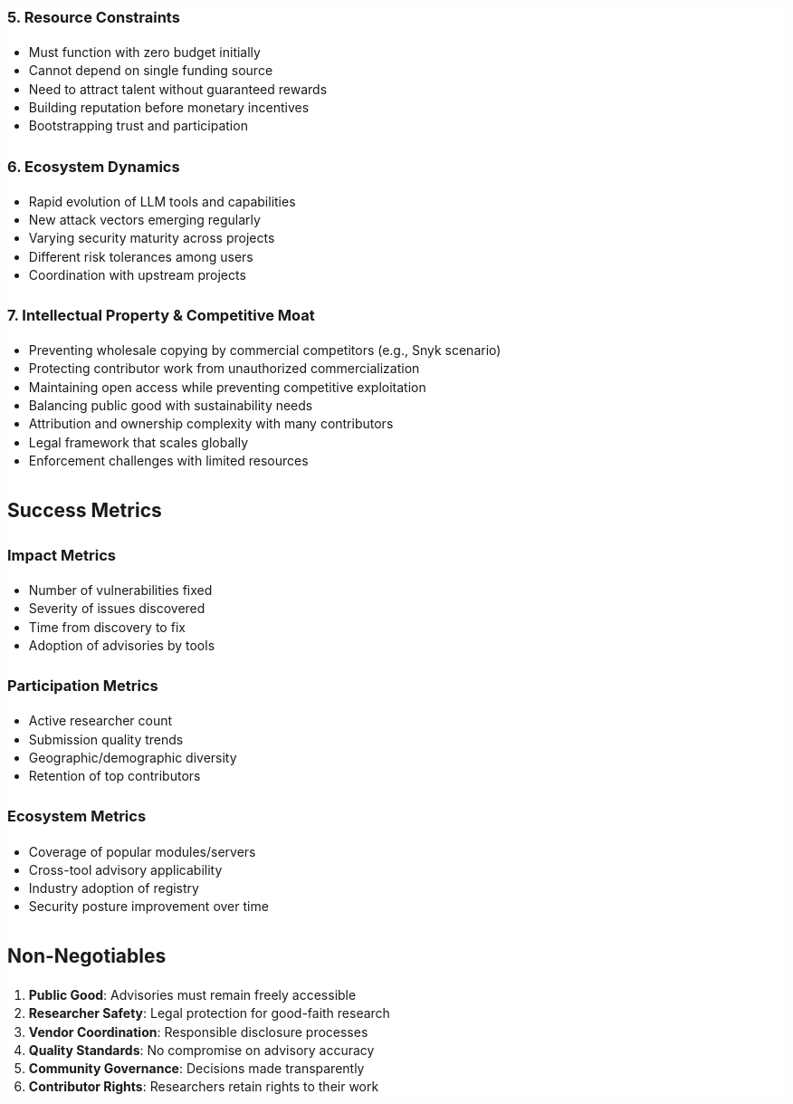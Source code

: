 ### 5. Resource Constraints
- Must function with zero budget initially
- Cannot depend on single funding source
- Need to attract talent without guaranteed rewards
- Building reputation before monetary incentives
- Bootstrapping trust and participation

### 6. Ecosystem Dynamics
- Rapid evolution of LLM tools and capabilities
- New attack vectors emerging regularly
- Varying security maturity across projects
- Different risk tolerances among users
- Coordination with upstream projects

### 7. Intellectual Property & Competitive Moat
- Preventing wholesale copying by commercial competitors (e.g., Snyk scenario)
- Protecting contributor work from unauthorized commercialization
- Maintaining open access while preventing competitive exploitation
- Balancing public good with sustainability needs
- Attribution and ownership complexity with many contributors
- Legal framework that scales globally
- Enforcement challenges with limited resources

## Success Metrics

### Impact Metrics
- Number of vulnerabilities fixed
- Severity of issues discovered
- Time from discovery to fix
- Adoption of advisories by tools

### Participation Metrics
- Active researcher count
- Submission quality trends
- Geographic/demographic diversity
- Retention of top contributors

### Ecosystem Metrics
- Coverage of popular modules/servers
- Cross-tool advisory applicability
- Industry adoption of registry
- Security posture improvement over time

## Non-Negotiables

1. **Public Good**: Advisories must remain freely accessible
2. **Researcher Safety**: Legal protection for good-faith research
3. **Vendor Coordination**: Responsible disclosure processes
4. **Quality Standards**: No compromise on advisory accuracy
5. **Community Governance**: Decisions made transparently
6. **Contributor Rights**: Researchers retain rights to their work
